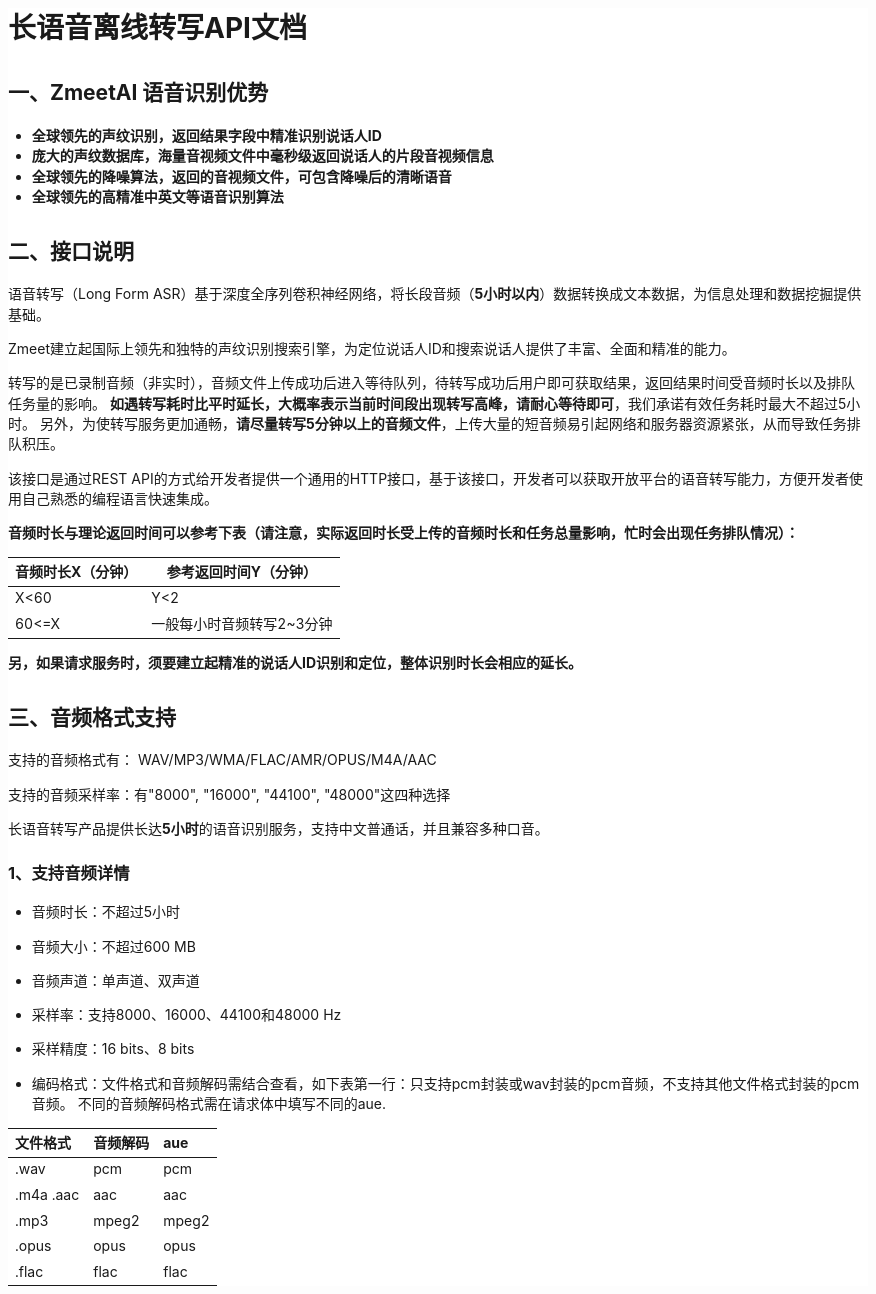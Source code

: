 # 长语音离线转写API文档

## 一、ZmeetAI 语音识别优势

* **全球领先的声纹识别，返回结果字段中精准识别说话人ID**
* **庞大的声纹数据库，海量音视频文件中毫秒级返回说话人的片段音视频信息**
* **全球领先的降噪算法，返回的音视频文件，可包含降噪后的清晰语音**
* **全球领先的高精准中英文等语音识别算法**

## 二、接口说明

语音转写（Long Form ASR）基于深度全序列卷积神经网络，将长段音频（**5小时以内**）数据转换成文本数据，为信息处理和数据挖掘提供基础。

Zmeet建立起国际上领先和独特的声纹识别搜索引擎，为定位说话人ID和搜索说话人提供了丰富、全面和精准的能力。

转写的是已录制音频（非实时），音频文件上传成功后进入等待队列，待转写成功后用户即可获取结果，返回结果时间受音频时长以及排队任务量的影响。 **如遇转写耗时比平时延长，大概率表示当前时间段出现转写高峰，请耐心等待即可**，我们承诺有效任务耗时最大不超过5小时。
另外，为使转写服务更加通畅，**请尽量转写5分钟以上的音频文件**，上传大量的短音频易引起网络和服务器资源紧张，从而导致任务排队积压。

该接口是通过REST API的方式给开发者提供一个通用的HTTP接口，基于该接口，开发者可以获取开放平台的语音转写能力，方便开发者使用自己熟悉的编程语言快速集成。

**音频时长与理论返回时间可以参考下表（请注意，实际返回时长受上传的音频时长和任务总量影响，忙时会出现任务排队情况）：**

| 音频时长X（分钟） | 参考返回时间Y（分钟）     |
| ----------------- | ------------------------- |
| X<60              | Y<2                       |
| 60<=X             | 一般每小时音频转写2~3分钟 |

**另，如果请求服务时，须要建立起精准的说话人ID识别和定位，整体识别时长会相应的延长。**


## 三、音频格式支持

支持的音频格式有： WAV/MP3/WMA/FLAC/AMR/OPUS/M4A/AAC

支持的音频采样率：有"8000", "16000", "44100", "48000"这四种选择

长语音转写产品提供长达**5小时**的语音识别服务，支持中文普通话，并且兼容多种口音。

### 1、支持音频详情

* 音频时长：不超过5小时

* 音频大小：不超过600 MB

* 音频声道：单声道、双声道

* 采样率：支持8000、16000、44100和48000 Hz

* 采样精度：16 bits、8 bits

* 编码格式：文件格式和音频解码需结合查看，如下表第一行：只支持pcm封装或wav封装的pcm音频，不支持其他文件格式封装的pcm音频。 不同的音频解码格式需在请求体中填写不同的aue.

| 文件格式  | 音频解码 | aue   |
| :-------- | :------- | :---- |
| .wav      | pcm      | pcm   |
| .m4a .aac | aac      | aac   |
| .mp3      | mpeg2    | mpeg2 |
| .opus     | opus     | opus  |
| .flac     | flac     | flac  |
